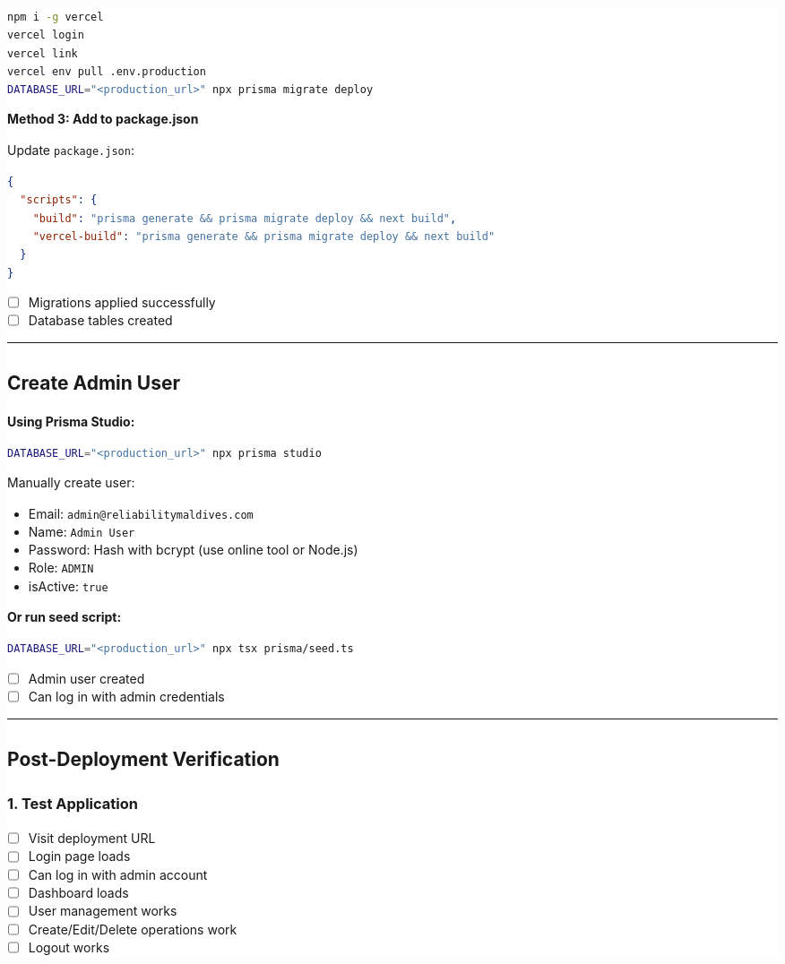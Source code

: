 ```bash
npm i -g vercel
vercel login
vercel link
vercel env pull .env.production
DATABASE_URL="<production_url>" npx prisma migrate deploy
```

**Method 3: Add to package.json**

Update `package.json`:
```json
{
  "scripts": {
    "build": "prisma generate && prisma migrate deploy && next build",
    "vercel-build": "prisma generate && prisma migrate deploy && next build"
  }
}
```

- [ ] Migrations applied successfully
- [ ] Database tables created

---

## Create Admin User

**Using Prisma Studio:**

```bash
DATABASE_URL="<production_url>" npx prisma studio
```

Manually create user:
- Email: `admin@reliabilitymaldives.com`
- Name: `Admin User`
- Password: Hash with bcrypt (use online tool or Node.js)
- Role: `ADMIN`
- isActive: `true`

**Or run seed script:**

```bash
DATABASE_URL="<production_url>" npx tsx prisma/seed.ts
```

- [ ] Admin user created
- [ ] Can log in with admin credentials

---

## Post-Deployment Verification

### 1. Test Application
- [ ] Visit deployment URL
- [ ] Login page loads
- [ ] Can log in with admin account
- [ ] Dashboard loads
- [ ] User management works
- [ ] Create/Edit/Delete operations work
- [ ] Logout works

